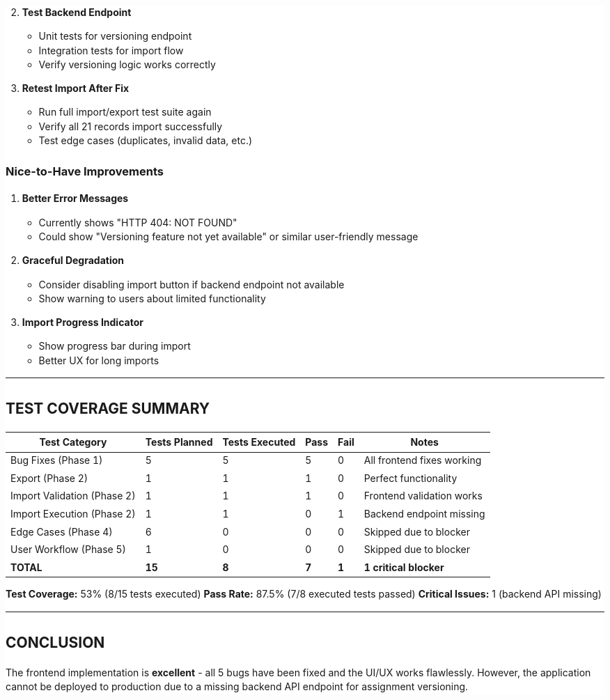 2. **Test Backend Endpoint**
   - Unit tests for versioning endpoint
   - Integration tests for import flow
   - Verify versioning logic works correctly

3. **Retest Import After Fix**
   - Run full import/export test suite again
   - Verify all 21 records import successfully
   - Test edge cases (duplicates, invalid data, etc.)

### Nice-to-Have Improvements

1. **Better Error Messages**
   - Currently shows "HTTP 404: NOT FOUND"
   - Could show "Versioning feature not yet available" or similar user-friendly message

2. **Graceful Degradation**
   - Consider disabling import button if backend endpoint not available
   - Show warning to users about limited functionality

3. **Import Progress Indicator**
   - Show progress bar during import
   - Better UX for long imports

---

## TEST COVERAGE SUMMARY

| Test Category | Tests Planned | Tests Executed | Pass | Fail | Notes |
|---------------|---------------|----------------|------|------|-------|
| Bug Fixes (Phase 1) | 5 | 5 | 5 | 0 | All frontend fixes working |
| Export (Phase 2) | 1 | 1 | 1 | 0 | Perfect functionality |
| Import Validation (Phase 2) | 1 | 1 | 1 | 0 | Frontend validation works |
| Import Execution (Phase 2) | 1 | 1 | 0 | 1 | Backend endpoint missing |
| Edge Cases (Phase 4) | 6 | 0 | 0 | 0 | Skipped due to blocker |
| User Workflow (Phase 5) | 1 | 0 | 0 | 0 | Skipped due to blocker |
| **TOTAL** | **15** | **8** | **7** | **1** | **1 critical blocker** |

**Test Coverage:** 53% (8/15 tests executed)
**Pass Rate:** 87.5% (7/8 executed tests passed)
**Critical Issues:** 1 (backend API missing)

---

## CONCLUSION

The frontend implementation is **excellent** - all 5 bugs have been fixed and the UI/UX works flawlessly. However, the application cannot be deployed to production due to a missing backend API endpoint for assignment versioning.
